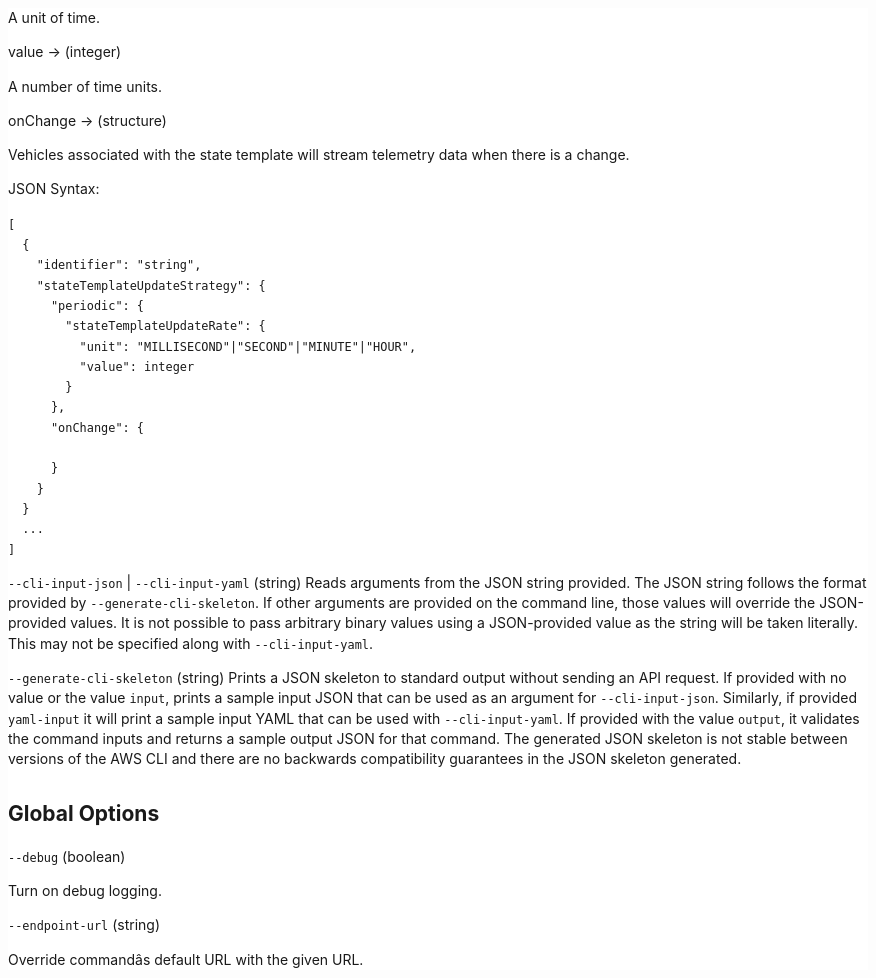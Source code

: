 A unit of time.

value -> (integer)

A number of time units.

onChange -> (structure)

Vehicles associated with the state template will stream telemetry data when there is a change.

JSON Syntax:

```
[
  {
    "identifier": "string",
    "stateTemplateUpdateStrategy": {
      "periodic": {
        "stateTemplateUpdateRate": {
          "unit": "MILLISECOND"|"SECOND"|"MINUTE"|"HOUR",
          "value": integer
        }
      },
      "onChange": {

      }
    }
  }
  ...
]
```

`--cli-input-json` | `--cli-input-yaml` (string)
Reads arguments from the JSON string provided. The JSON string follows the format provided by `--generate-cli-skeleton`. If other arguments are provided on the command line, those values will override the JSON-provided values. It is not possible to pass arbitrary binary values using a JSON-provided value as the string will be taken literally. This may not be specified along with `--cli-input-yaml`.

`--generate-cli-skeleton` (string)
Prints a JSON skeleton to standard output without sending an API request. If provided with no value or the value `input`, prints a sample input JSON that can be used as an argument for `--cli-input-json`. Similarly, if provided `yaml-input` it will print a sample input YAML that can be used with `--cli-input-yaml`. If provided with the value `output`, it validates the command inputs and returns a sample output JSON for that command. The generated JSON skeleton is not stable between versions of the AWS CLI and there are no backwards compatibility guarantees in the JSON skeleton generated.

## Global Options

`--debug` (boolean)

Turn on debug logging.

`--endpoint-url` (string)

Override commandâs default URL with the given URL.
